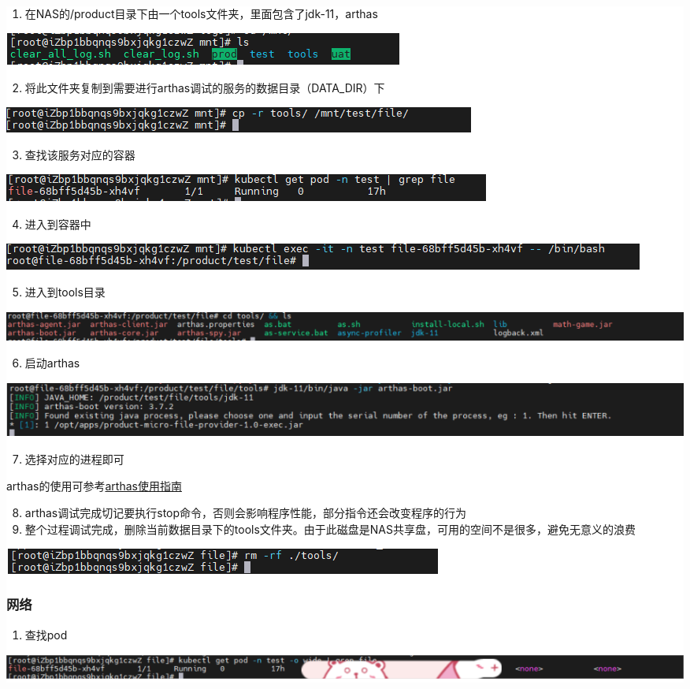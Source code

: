 1. 在NAS的/product目录下由一个tools文件夹，里面包含了jdk-11，arthas

![](56.png)

2. 将此文件夹复制到需要进行arthas调试的服务的数据目录（DATA_DIR）下

![](57.png)

3. 查找该服务对应的容器

![](58.png)

4. 进入到容器中

![](59.png)

5. 进入到tools目录

![](60.png)

6. 启动arthas

![](61.png)

7. 选择对应的进程即可

arthas的使用可参考[arthas使用指南](https://arthas.aliyun.com/doc/commands.html)

8. arthas调试完成切记要执行stop命令，否则会影响程序性能，部分指令还会改变程序的行为
9. 整个过程调试完成，删除当前数据目录下的tools文件夹。由于此磁盘是NAS共享盘，可用的空间不是很多，避免无意义的浪费

![](62.png)

### 网络

1. 查找pod

![](63.png)
